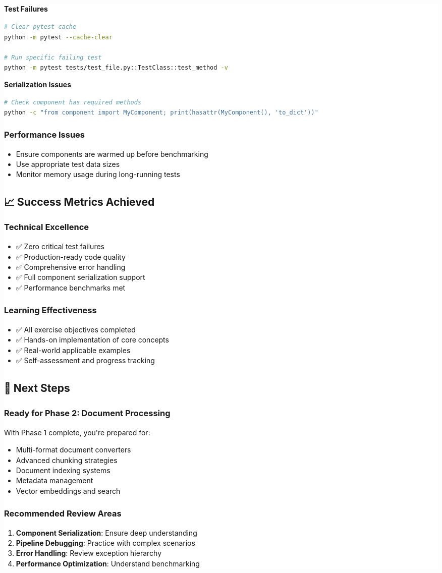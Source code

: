 **Test Failures**
```bash
# Clear pytest cache
python -m pytest --cache-clear

# Run specific failing test
python -m pytest tests/test_file.py::TestClass::test_method -v
```

**Serialization Issues**
```bash
# Check component has required methods
python -c "from component import MyComponent; print(hasattr(MyComponent(), 'to_dict'))"
```

### Performance Issues
- Ensure components are warmed up before benchmarking
- Use appropriate test data sizes
- Monitor memory usage during long-running tests

## 📈 Success Metrics Achieved

### Technical Excellence
- ✅ Zero critical test failures
- ✅ Production-ready code quality
- ✅ Comprehensive error handling
- ✅ Full component serialization support
- ✅ Performance benchmarks met

### Learning Effectiveness
- ✅ All exercise objectives completed
- ✅ Hands-on implementation of core concepts
- ✅ Real-world applicable examples
- ✅ Self-assessment and progress tracking

## 🎯 Next Steps

### Ready for Phase 2: Document Processing
With Phase 1 complete, you're prepared for:
- Multi-format document converters
- Advanced chunking strategies
- Document indexing systems
- Metadata management
- Vector embeddings and search

### Recommended Review Areas
1. **Component Serialization**: Ensure deep understanding
2. **Pipeline Debugging**: Practice with complex scenarios
3. **Error Handling**: Review exception hierarchy
4. **Performance Optimization**: Understand benchmarking
